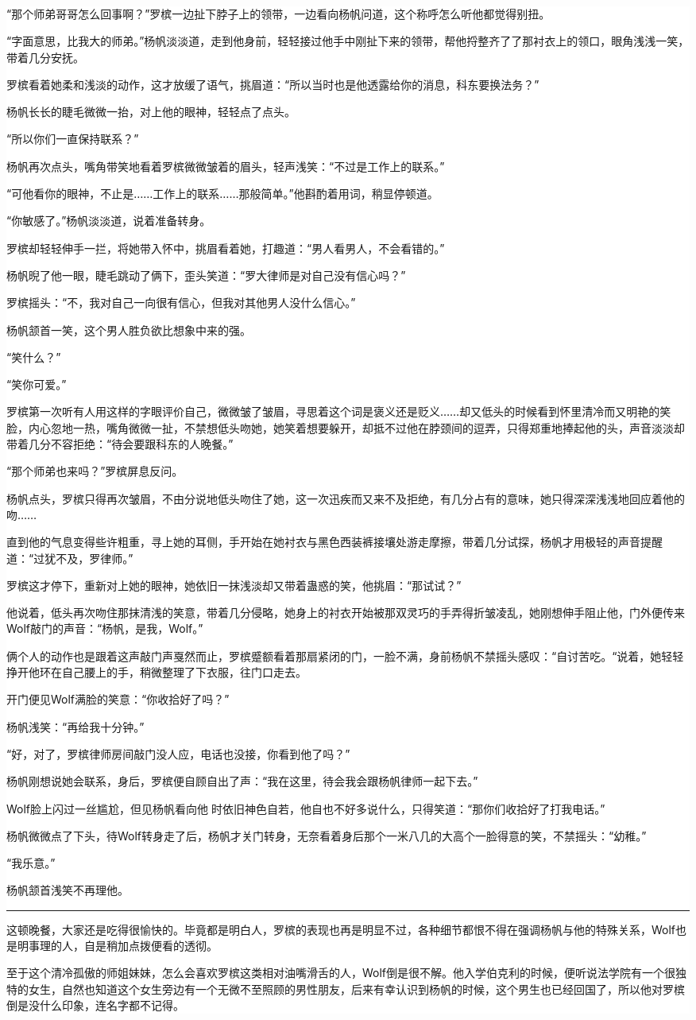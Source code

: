 “那个师弟哥哥怎么回事啊？”罗槟一边扯下脖子上的领带，一边看向杨帆问道，这个称呼怎么听他都觉得别扭。

“字面意思，比我大的师弟。”杨帆淡淡道，走到他身前，轻轻接过他手中刚扯下来的领带，帮他捋整齐了了那衬衣上的领口，眼角浅浅一笑，带着几分安抚。

罗槟看着她柔和浅淡的动作，这才放缓了语气，挑眉道：“所以当时也是他透露给你的消息，科东要换法务？”

杨帆长长的睫毛微微一抬，对上他的眼神，轻轻点了点头。

“所以你们一直保持联系？”

杨帆再次点头，嘴角带笑地看着罗槟微微皱着的眉头，轻声浅笑：“不过是工作上的联系。”

“可他看你的眼神，不止是……工作上的联系……那般简单。”他斟酌着用词，稍显停顿道。

“你敏感了。”杨帆淡淡道，说着准备转身。

罗槟却轻轻伸手一拦，将她带入怀中，挑眉看着她，打趣道：“男人看男人，不会看错的。”

杨帆晲了他一眼，睫毛跳动了俩下，歪头笑道：“罗大律师是对自己没有信心吗？”

罗槟摇头：“不，我对自己一向很有信心，但我对其他男人没什么信心。”

杨帆颔首一笑，这个男人胜负欲比想象中来的强。

“笑什么？”

“笑你可爱。”

罗槟第一次听有人用这样的字眼评价自己，微微皱了皱眉，寻思着这个词是褒义还是贬义……却又低头的时候看到怀里清冷而又明艳的笑脸，内心忽地一热，嘴角微微一扯，不禁想低头吻她，她笑着想要躲开，却抵不过他在脖颈间的逗弄，只得郑重地捧起他的头，声音淡淡却带着几分不容拒绝：“待会要跟科东的人晚餐。”

“那个师弟也来吗？”罗槟屏息反问。

杨帆点头，罗槟只得再次皱眉，不由分说地低头吻住了她，这一次迅疾而又来不及拒绝，有几分占有的意味，她只得深深浅浅地回应着他的吻……

直到他的气息变得些许粗重，寻上她的耳侧，手开始在她衬衣与黑色西装裤接壤处游走摩擦，带着几分试探，杨帆才用极轻的声音提醒道：“过犹不及，罗律师。”

罗槟这才停下，重新对上她的眼神，她依旧一抹浅淡却又带着蛊惑的笑，他挑眉：“那试试？”

他说着，低头再次吻住那抹清浅的笑意，带着几分侵略，她身上的衬衣开始被那双灵巧的手弄得折皱凌乱，她刚想伸手阻止他，门外便传来Wolf敲门的声音：“杨帆，是我，Wolf。”

俩个人的动作也是跟着这声敲门声戛然而止，罗槟蹙额看着那扇紧闭的门，一脸不满，身前杨帆不禁摇头感叹：“自讨苦吃。“说着，她轻轻挣开他环在自己腰上的手，稍微整理了下衣服，往门口走去。

开门便见Wolf满脸的笑意：“你收拾好了吗？”

杨帆浅笑：“再给我十分钟。”

“好，对了，罗槟律师房间敲门没人应，电话也没接，你看到他了吗？”

杨帆刚想说她会联系，身后，罗槟便自顾自出了声：“我在这里，待会我会跟杨帆律师一起下去。”

Wolf脸上闪过一丝尴尬，但见杨帆看向他 时依旧神色自若，他自也不好多说什么，只得笑道：“那你们收拾好了打我电话。”

杨帆微微点了下头，待Wolf转身走了后，杨帆才关门转身，无奈看着身后那个一米八几的大高个一脸得意的笑，不禁摇头：“幼稚。”

“我乐意。”

杨帆颔首浅笑不再理他。

***

这顿晚餐，大家还是吃得很愉快的。毕竟都是明白人，罗槟的表现也再是明显不过，各种细节都恨不得在强调杨帆与他的特殊关系，Wolf也是明事理的人，自是稍加点拨便看的透彻。

至于这个清冷孤傲的师姐妹妹，怎么会喜欢罗槟这类相对油嘴滑舌的人，Wolf倒是很不解。他入学伯克利的时候，便听说法学院有一个很独特的女生，自然也知道这个女生旁边有一个无微不至照顾的男性朋友，后来有幸认识到杨帆的时候，这个男生也已经回国了，所以他对罗槟倒是没什么印象，连名字都不记得。

